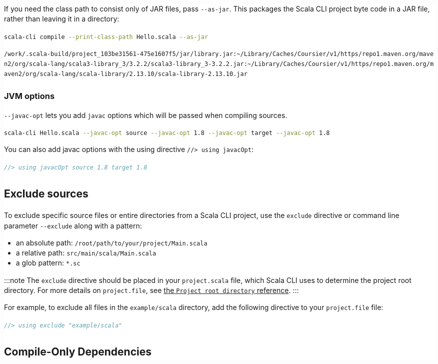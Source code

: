 If you need the class path to consist only of JAR files, pass `--as-jar`. This packages the Scala CLI project
byte code in a JAR file, rather than leaving it in a directory:

```bash ignore
scala-cli compile --print-class-path Hello.scala --as-jar
```

```text
/work/.scala-build/project_103be31561-475e1607f5/jar/library.jar:~/Library/Caches/Coursier/v1/https/repo1.maven.org/maven2/org/scala-lang/scala3-library_3/3.2.2/scala3-library_3-3.2.2.jar:~/Library/Caches/Coursier/v1/https/repo1.maven.org/maven2/org/scala-lang/scala-library/2.13.10/scala-library-2.13.10.jar
```

### JVM options

`--javac-opt` lets you add `javac` options which will be passed when compiling sources.

```bash
scala-cli Hello.scala --javac-opt source --javac-opt 1.8 --javac-opt target --javac-opt 1.8
```

You can also add javac options with the using directive `//> using javacOpt`:

```scala compile
//> using javacOpt source 1.8 target 1.8
```

## Exclude sources

To exclude specific source files or entire directories from a Scala CLI project, use the `exclude` directive or command
line parameter `--exclude` along with a pattern:

- an absolute path: `/root/path/to/your/project/Main.scala`
- a relative path: `src/main/scala/Main.scala`
- a glob pattern: `*.sc`

:::note
The `exclude` directive should be placed in your `project.scala` file, which Scala CLI uses to determine the project
root directory.
For more details on `project.file`, see [the `Project root directory` reference](/docs/reference/root-dir).
:::

For example, to exclude all files in the `example/scala` directory, add the following directive to your
 `project.file` file:

```scala title=project.scala
//> using exclude "example/scala"
```

## Compile-Only Dependencies
